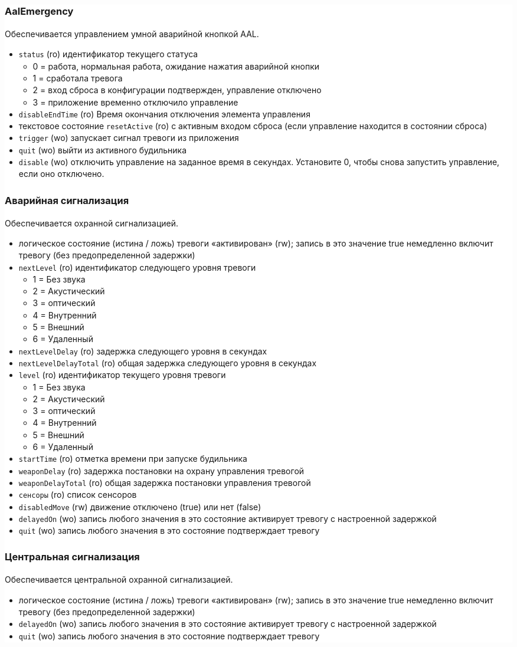 ### AalEmergency
Обеспечивается управлением умной аварийной кнопкой AAL.

- `status` (ro) идентификатор текущего статуса
    - 0 = работа, нормальная работа, ожидание нажатия аварийной кнопки
    - 1 = сработала тревога
    - 2 = вход сброса в конфигурации подтвержден, управление отключено
    - 3 = приложение временно отключило управление
- `disableEndTime` (ro) Время окончания отключения элемента управления
- текстовое состояние `resetActive` (ro) с активным входом сброса (если управление находится в состоянии сброса)
- `trigger` (wo) запускает сигнал тревоги из приложения
- `quit` (wo) выйти из активного будильника
- `disable` (wo) отключить управление на заданное время в секундах. Установите 0, чтобы снова запустить управление, если оно отключено.

### Аварийная сигнализация
Обеспечивается охранной сигнализацией.

- логическое состояние (истина / ложь) тревоги «активирован» (rw); запись в это значение true немедленно включит тревогу (без предопределенной задержки)
- `nextLevel` (ro) идентификатор следующего уровня тревоги
    - 1 = Без звука
    - 2 = Акустический
    - 3 = оптический
    - 4 = Внутренний
    - 5 = Внешний
    - 6 = Удаленный
- `nextLevelDelay` (ro) задержка следующего уровня в секундах
- `nextLevelDelayTotal` (ro) общая задержка следующего уровня в секундах
- `level` (ro) идентификатор текущего уровня тревоги
    - 1 = Без звука
    - 2 = Акустический
    - 3 = оптический
    - 4 = Внутренний
    - 5 = Внешний
    - 6 = Удаленный
- `startTime` (ro) отметка времени при запуске будильника
- `weaponDelay` (ro) задержка постановки на охрану управления тревогой
- `weaponDelayTotal` (ro) общая задержка постановки управления тревогой
- `сенсоры` (ro) список сенсоров
- `disabledMove` (rw) движение отключено (true) или нет (false)
- `delayedOn` (wo) запись любого значения в это состояние активирует тревогу с настроенной задержкой
- `quit` (wo) запись любого значения в это состояние подтверждает тревогу

### Центральная сигнализация
Обеспечивается центральной охранной сигнализацией.

- логическое состояние (истина / ложь) тревоги «активирован» (rw); запись в это значение true немедленно включит тревогу (без предопределенной задержки)
- `delayedOn` (wo) запись любого значения в это состояние активирует тревогу с настроенной задержкой
- `quit` (wo) запись любого значения в это состояние подтверждает тревогу
